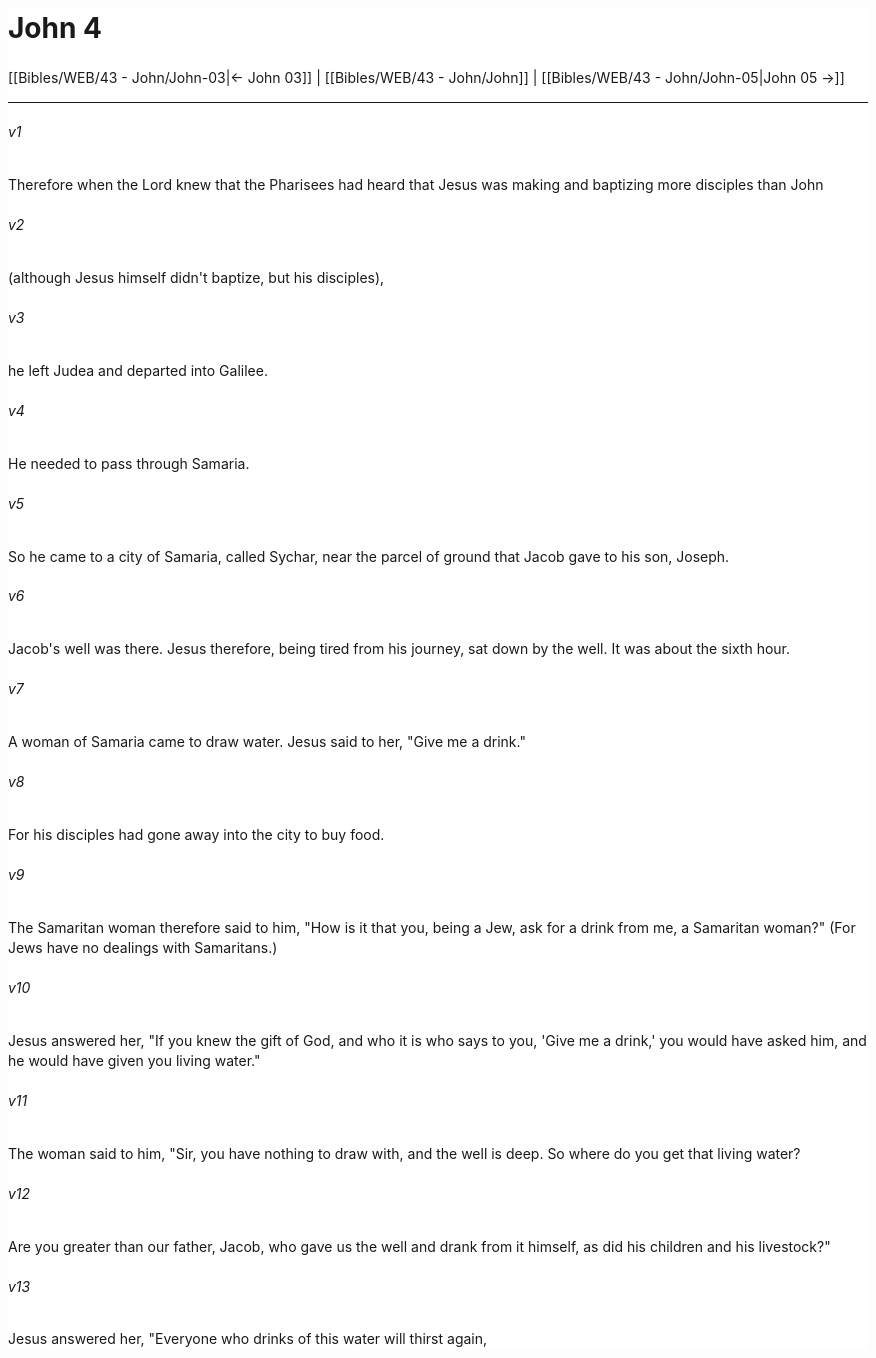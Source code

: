 # John 4

[[Bibles/WEB/43 - John/John-03|← John 03]] | [[Bibles/WEB/43 - John/John]] | [[Bibles/WEB/43 - John/John-05|John 05 →]]
***



###### v1 
Therefore when the Lord knew that the Pharisees had heard that Jesus was making and baptizing more disciples than John 

###### v2 
(although Jesus himself didn't baptize, but his disciples), 

###### v3 
he left Judea and departed into Galilee. 

###### v4 
He needed to pass through Samaria. 

###### v5 
So he came to a city of Samaria, called Sychar, near the parcel of ground that Jacob gave to his son, Joseph. 

###### v6 
Jacob's well was there. Jesus therefore, being tired from his journey, sat down by the well. It was about the sixth hour. 

###### v7 
A woman of Samaria came to draw water. Jesus said to her, "Give me a drink." 

###### v8 
For his disciples had gone away into the city to buy food. 

###### v9 
The Samaritan woman therefore said to him, "How is it that you, being a Jew, ask for a drink from me, a Samaritan woman?" (For Jews have no dealings with Samaritans.) 

###### v10 
Jesus answered her, "If you knew the gift of God, and who it is who says to you, 'Give me a drink,' you would have asked him, and he would have given you living water." 

###### v11 
The woman said to him, "Sir, you have nothing to draw with, and the well is deep. So where do you get that living water? 

###### v12 
Are you greater than our father, Jacob, who gave us the well and drank from it himself, as did his children and his livestock?" 

###### v13 
Jesus answered her, "Everyone who drinks of this water will thirst again, 

